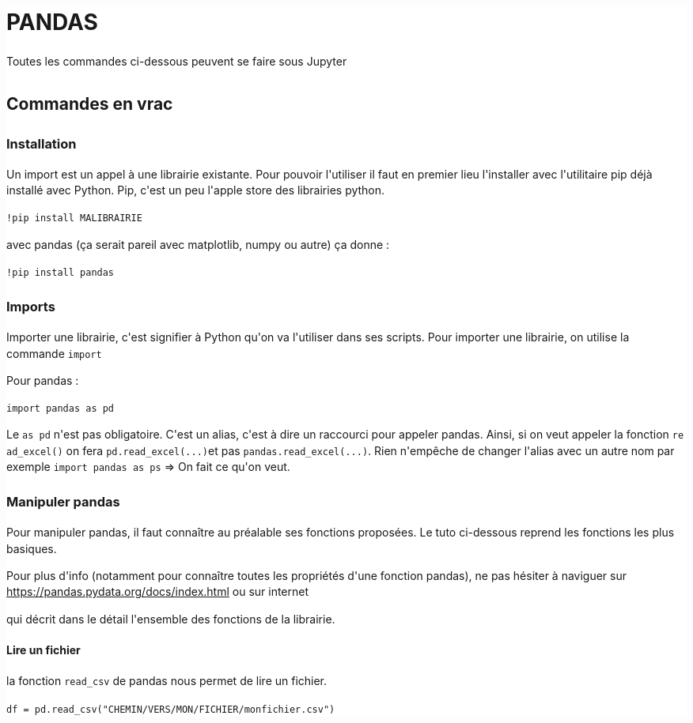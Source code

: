 # PANDAS

Toutes les commandes ci-dessous peuvent se faire sous Jupyter

## Commandes en vrac

### Installation

Un import est un appel à une librairie existante. Pour pouvoir l'utiliser il faut en premier lieu l'installer avec l'utilitaire pip déjà installé avec Python. Pip, c'est un peu l'apple store des librairies python.

```
!pip install MALIBRAIRIE
```

avec pandas (ça serait pareil avec matplotlib, numpy ou autre) ça donne :

```
!pip install pandas
```

### Imports

Importer une librairie, c'est signifier à Python qu'on va l'utiliser dans ses scripts. Pour importer une librairie, on utilise la commande ```import```

Pour pandas :

```
import pandas as pd
```

Le ```as pd``` n'est pas obligatoire. C'est un alias, c'est à dire un raccourci pour appeler pandas. Ainsi, si on veut appeler la fonction ```read_excel()``` on fera ```pd.read_excel(...)```et pas ```pandas.read_excel(...)```. Rien n'empêche de changer l'alias avec un autre nom par exemple ```import pandas as ps``` => On fait ce qu'on veut.

### Manipuler pandas

Pour manipuler pandas, il faut connaître au préalable ses fonctions proposées. Le tuto ci-dessous reprend les fonctions les plus basiques.

Pour plus d'info (notamment pour connaître toutes les propriétés d'une fonction pandas), ne pas hésiter à naviguer sur https://pandas.pydata.org/docs/index.html ou sur internet

qui décrit dans le détail l'ensemble des fonctions de la librairie.

#### Lire un fichier

la fonction ```read_csv``` de pandas nous permet de lire un fichier.

```
df = pd.read_csv("CHEMIN/VERS/MON/FICHIER/monfichier.csv")
```
